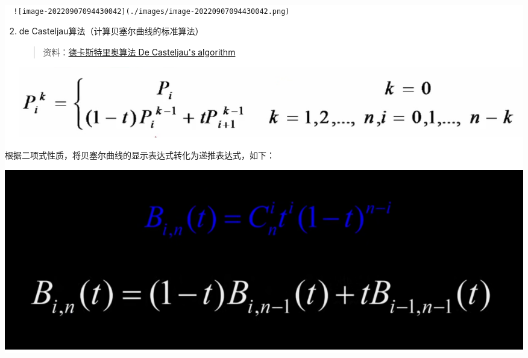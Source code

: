       ![image-20220907094430042](./images/image-20220907094430042.png)

   

2. de Casteljau算法（计算贝塞尔曲线的标准算法）

   > 资料：[德卡斯特里奥算法 De Casteljau's algorithm](https://zh.m.wikipedia.org/zh-hans/%E5%BE%B7%E5%8D%A1%E6%96%AF%E7%89%B9%E9%87%8C%E5%A5%A5%E7%AE%97%E6%B3%95)

   ![image-20220907094913405](./images/image-20220907094913405.png)

根据二项式性质，将贝塞尔曲线的显示表达式转化为递推表达式，如下：

![image-20220907101516668](./images/image-20220907101516668.png)
